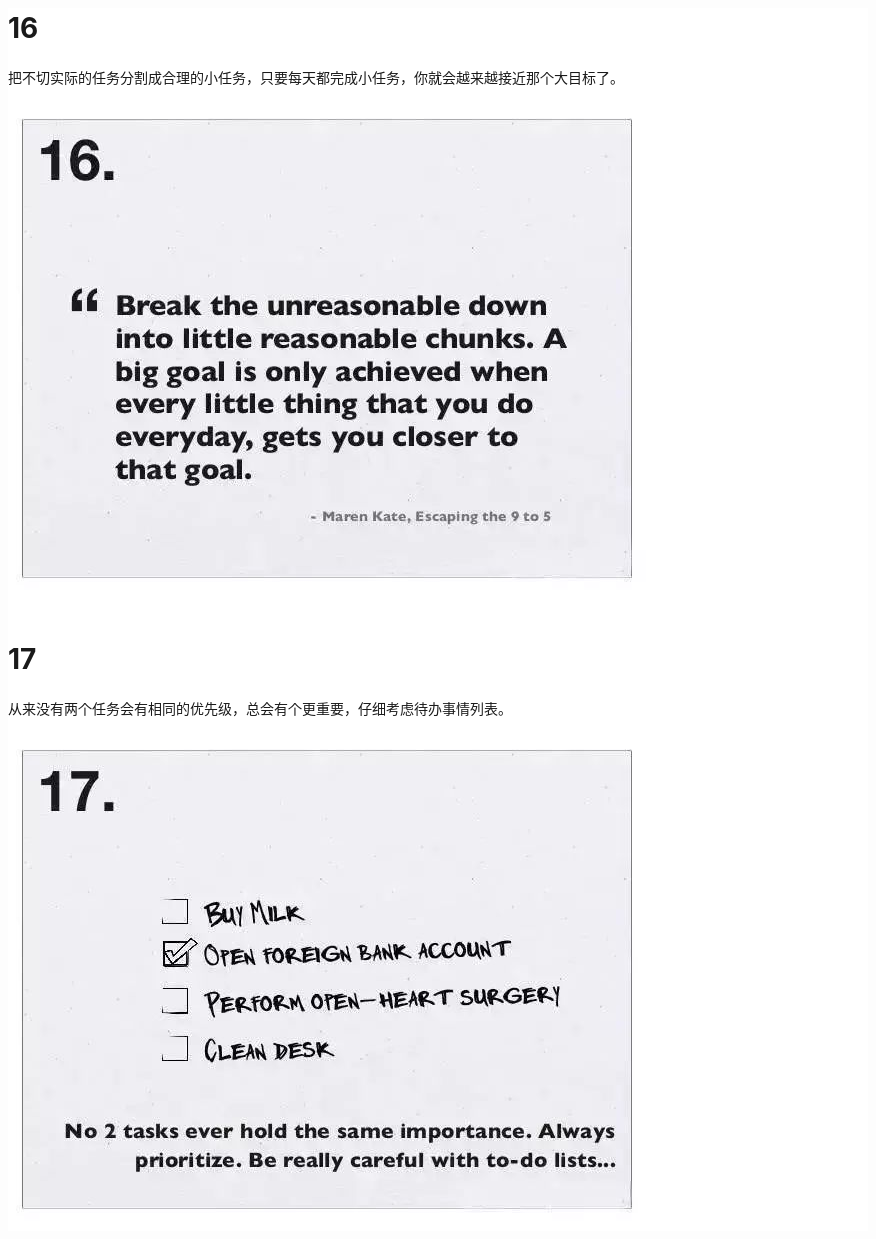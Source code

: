 # 16

把不切实际的任务分割成合理的小任务，只要每天都完成小任务，你就会越来越接近那个大目标了。

![16](assets/ZKBG16.jpg)

# 17

从来没有两个任务会有相同的优先级，总会有个更重要，仔细考虑待办事情列表。

![17](assets/ZKBG17.jpg)
